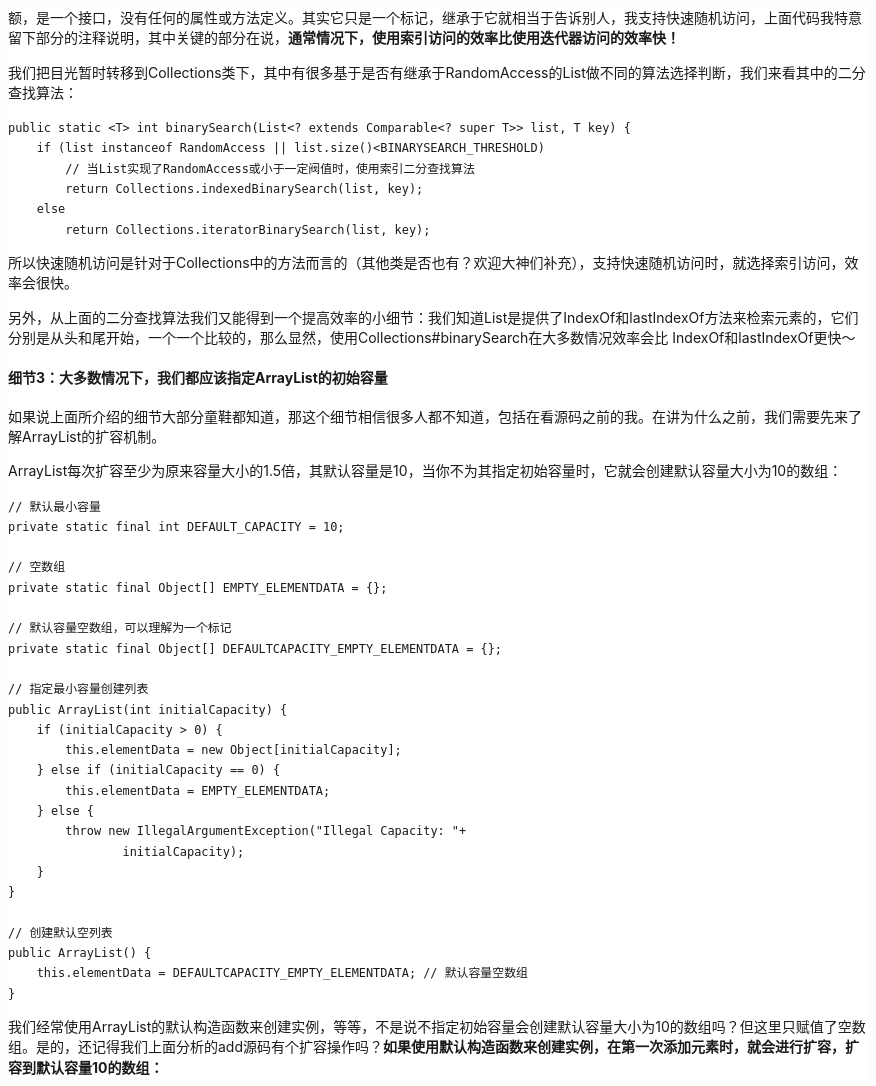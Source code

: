 额，是一个接口，没有任何的属性或方法定义。其实它只是一个标记，继承于它就相当于告诉别人，我支持快速随机访问，上面代码我特意留下部分的注释说明，其中关键的部分在说，**通常情况下，使用索引访问的效率比使用迭代器访问的效率快！**

我们把目光暂时转移到Collections类下，其中有很多基于是否有继承于RandomAccess的List做不同的算法选择判断，我们来看其中的二分查找算法：

```
public static <T> int binarySearch(List<? extends Comparable<? super T>> list, T key) {
    if (list instanceof RandomAccess || list.size()<BINARYSEARCH_THRESHOLD)
        // 当List实现了RandomAccess或小于一定阀值时，使用索引二分查找算法
        return Collections.indexedBinarySearch(list, key);
    else
        return Collections.iteratorBinarySearch(list, key);
```

所以快速随机访问是针对于Collections中的方法而言的（其他类是否也有？欢迎大神们补充），支持快速随机访问时，就选择索引访问，效率会很快。

另外，从上面的二分查找算法我们又能得到一个提高效率的小细节：我们知道List是提供了IndexOf和lastIndexOf方法来检索元素的，它们分别是从头和尾开始，一个一个比较的，那么显然，使用Collections#binarySearch在大多数情况效率会比
IndexOf和lastIndexOf更快～

#### 细节3：大多数情况下，我们都应该指定ArrayList的初始容量
如果说上面所介绍的细节大部分童鞋都知道，那这个细节相信很多人都不知道，包括在看源码之前的我。在讲为什么之前，我们需要先来了解ArrayList的扩容机制。

ArrayList每次扩容至少为原来容量大小的1.5倍，其默认容量是10，当你不为其指定初始容量时，它就会创建默认容量大小为10的数组：

```
// 默认最小容量
private static final int DEFAULT_CAPACITY = 10;

// 空数组
private static final Object[] EMPTY_ELEMENTDATA = {};

// 默认容量空数组，可以理解为一个标记
private static final Object[] DEFAULTCAPACITY_EMPTY_ELEMENTDATA = {};

// 指定最小容量创建列表
public ArrayList(int initialCapacity) {
    if (initialCapacity > 0) {
        this.elementData = new Object[initialCapacity];
    } else if (initialCapacity == 0) {
        this.elementData = EMPTY_ELEMENTDATA;
    } else {
        throw new IllegalArgumentException("Illegal Capacity: "+
                initialCapacity);
    }
}

// 创建默认空列表
public ArrayList() {
    this.elementData = DEFAULTCAPACITY_EMPTY_ELEMENTDATA; // 默认容量空数组
}
```

我们经常使用ArrayList的默认构造函数来创建实例，等等，不是说不指定初始容量会创建默认容量大小为10的数组吗？但这里只赋值了空数组。是的，还记得我们上面分析的add源码有个扩容操作吗？**如果使用默认构造函数来创建实例，在第一次添加元素时，就会进行扩容，扩容到默认容量10的数组：**
